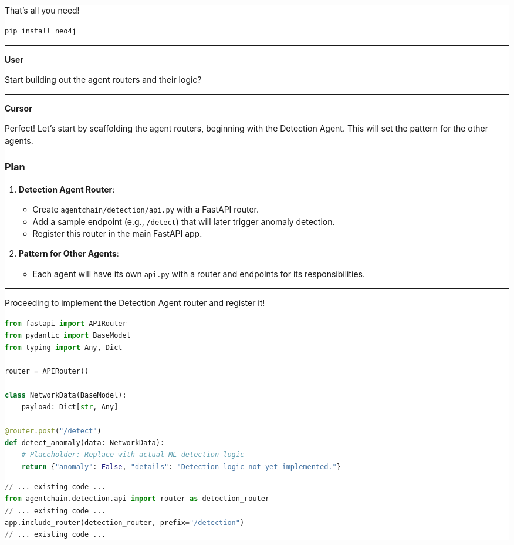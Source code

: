 That’s all you need!

```shellscript
pip install neo4j
```

---

**User**

Start building out the agent routers and their logic?

---

**Cursor**

Perfect! Let’s start by scaffolding the agent routers, beginning with the Detection Agent. This will set the pattern for the other agents.

### Plan
1. **Detection Agent Router**:  
   - Create `agentchain/detection/api.py` with a FastAPI router.
   - Add a sample endpoint (e.g., `/detect`) that will later trigger anomaly detection.
   - Register this router in the main FastAPI app.

2. **Pattern for Other Agents**:  
   - Each agent will have its own `api.py` with a router and endpoints for its responsibilities.

---

Proceeding to implement the Detection Agent router and register it!

```python
from fastapi import APIRouter
from pydantic import BaseModel
from typing import Any, Dict

router = APIRouter()

class NetworkData(BaseModel):
    payload: Dict[str, Any]

@router.post("/detect")
def detect_anomaly(data: NetworkData):
    # Placeholder: Replace with actual ML detection logic
    return {"anomaly": False, "details": "Detection logic not yet implemented."}

```

```python
// ... existing code ...
from agentchain.detection.api import router as detection_router
// ... existing code ...
app.include_router(detection_router, prefix="/detection")
// ... existing code ...
```
